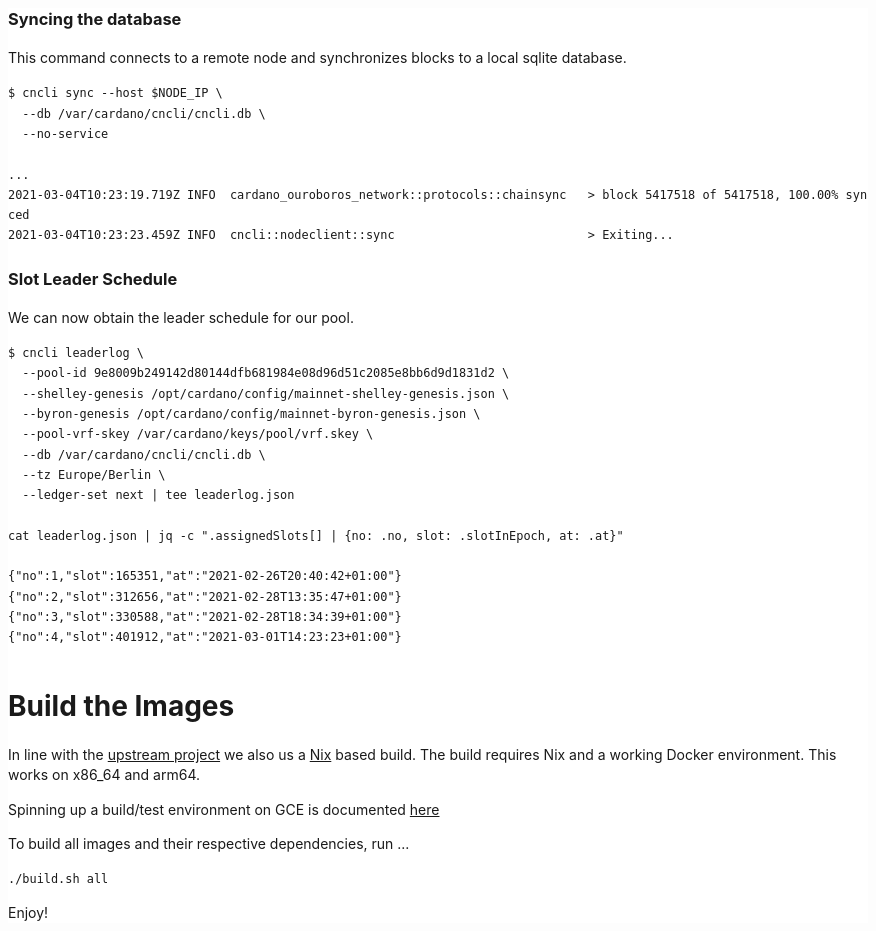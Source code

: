 ### Syncing the database

This command connects to a remote node and synchronizes blocks to a local sqlite database.

```
$ cncli sync --host $NODE_IP \
  --db /var/cardano/cncli/cncli.db \
  --no-service

...
2021-03-04T10:23:19.719Z INFO  cardano_ouroboros_network::protocols::chainsync   > block 5417518 of 5417518, 100.00% synced
2021-03-04T10:23:23.459Z INFO  cncli::nodeclient::sync                           > Exiting...
```

### Slot Leader Schedule

We can now obtain the leader schedule for our pool.

```
$ cncli leaderlog \
  --pool-id 9e8009b249142d80144dfb681984e08d96d51c2085e8bb6d9d1831d2 \
  --shelley-genesis /opt/cardano/config/mainnet-shelley-genesis.json \
  --byron-genesis /opt/cardano/config/mainnet-byron-genesis.json \
  --pool-vrf-skey /var/cardano/keys/pool/vrf.skey \
  --db /var/cardano/cncli/cncli.db \
  --tz Europe/Berlin \
  --ledger-set next | tee leaderlog.json

cat leaderlog.json | jq -c ".assignedSlots[] | {no: .no, slot: .slotInEpoch, at: .at}"

{"no":1,"slot":165351,"at":"2021-02-26T20:40:42+01:00"}
{"no":2,"slot":312656,"at":"2021-02-28T13:35:47+01:00"}
{"no":3,"slot":330588,"at":"2021-02-28T18:34:39+01:00"}
{"no":4,"slot":401912,"at":"2021-03-01T14:23:23+01:00"}
```

# Build the Images

In line with the [upstream project](https://github.com/input-output-hk/cardano-node) we also us
a [Nix](https://nixos.org/guides/install-nix.html) based build. The build requires Nix and a
working Docker environment. This works on x86_64 and arm64.

Spinning up a build/test environment on GCE is documented [here](./vps/gce-centos8.md)

To build all images and their respective dependencies, run ...

```
./build.sh all
```

Enjoy!
